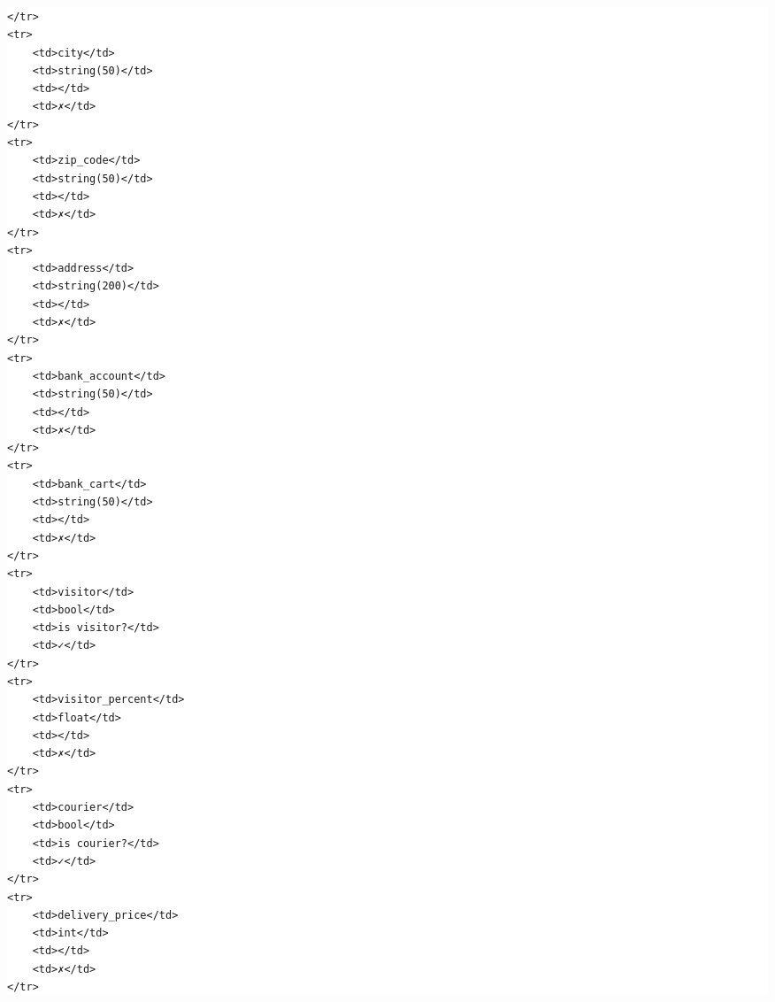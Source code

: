     </tr>
    <tr>
        <td>city</td>
        <td>string(50)</td>
        <td></td>
        <td>✗</td>
    </tr>
    <tr>
        <td>zip_code</td>
        <td>string(50)</td>
        <td></td>
        <td>✗</td>
    </tr>
    <tr>
        <td>address</td>
        <td>string(200)</td>
        <td></td>
        <td>✗</td>
    </tr>
    <tr>
        <td>bank_account</td>
        <td>string(50)</td>
        <td></td>
        <td>✗</td>
    </tr>
    <tr>
        <td>bank_cart</td>
        <td>string(50)</td>
        <td></td>
        <td>✗</td>
    </tr>
    <tr>
        <td>visitor</td>
        <td>bool</td>
        <td>is visitor?</td>
        <td>✓</td>
    </tr>
    <tr>
        <td>visitor_percent</td>
        <td>float</td>
        <td></td>
        <td>✗</td>
    </tr>
    <tr>
        <td>courier</td>
        <td>bool</td>
        <td>is courier?</td>
        <td>✓</td>
    </tr>
    <tr>
        <td>delivery_price</td>
        <td>int</td>
        <td></td>
        <td>✗</td>
    </tr>
</table>
</div>
